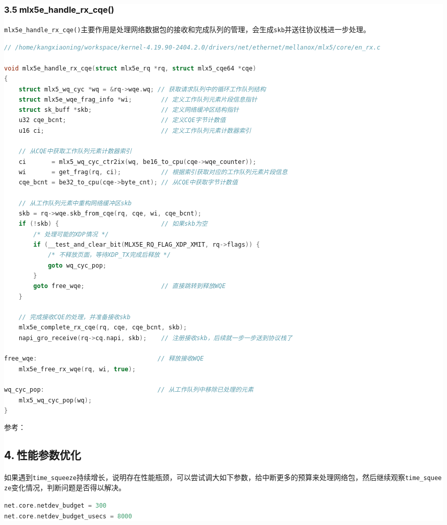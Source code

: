 ### 3.5 mlx5e_handle_rx_cqe()

`mlx5e_handle_rx_cqe()`主要作用是处理网络数据包的接收和完成队列的管理，会生成`skb`并送往协议栈进一步处理。

```C
// /home/kangxiaoning/workspace/kernel-4.19.90-2404.2.0/drivers/net/ethernet/mellanox/mlx5/core/en_rx.c

void mlx5e_handle_rx_cqe(struct mlx5e_rq *rq, struct mlx5_cqe64 *cqe)
{
    struct mlx5_wq_cyc *wq = &rq->wqe.wq; // 获取请求队列中的循环工作队列结构
    struct mlx5e_wqe_frag_info *wi;        // 定义工作队列元素片段信息指针
    struct sk_buff *skb;                   // 定义网络缓冲区结构指针
    u32 cqe_bcnt;                          // 定义CQE字节计数值
    u16 ci;                                // 定义工作队列元素计数器索引

    // 从CQE中获取工作队列元素计数器索引
    ci       = mlx5_wq_cyc_ctr2ix(wq, be16_to_cpu(cqe->wqe_counter));
    wi       = get_frag(rq, ci);           // 根据索引获取对应的工作队列元素片段信息
    cqe_bcnt = be32_to_cpu(cqe->byte_cnt); // 从CQE中获取字节计数值

    // 从工作队列元素中重构网络缓冲区skb
    skb = rq->wqe.skb_from_cqe(rq, cqe, wi, cqe_bcnt);
    if (!skb) {                            // 如果skb为空
        /* 处理可能的XDP情况 */
        if (__test_and_clear_bit(MLX5E_RQ_FLAG_XDP_XMIT, rq->flags)) {
            /* 不释放页面，等待XDP_TX完成后释放 */
            goto wq_cyc_pop;
        }
        goto free_wqe;                     // 直接跳转到释放WQE
    }

    // 完成接收CQE的处理，并准备接收skb
    mlx5e_complete_rx_cqe(rq, cqe, cqe_bcnt, skb);
    napi_gro_receive(rq->cq.napi, skb);    // 注册接收skb，后续就一步一步送到协议栈了

free_wqe:                                 // 释放接收WQE
    mlx5e_free_rx_wqe(rq, wi, true);

wq_cyc_pop:                               // 从工作队列中移除已处理的元素
    mlx5_wq_cyc_pop(wq);
}
```

参考：[](https://arthurchiao.art/blog/linux-net-stack-implementation-rx-zh/)

## 4. 性能参数优化

如果遇到`time_squeeze`持续增长，说明存在性能瓶颈，可以尝试调大如下参数，给中断更多的预算来处理网络包，然后继续观察`time_squeeze`变化情况，判断问题是否得以解决。

```C
net.core.netdev_budget = 300
net.core.netdev_budget_usecs = 8000
```
